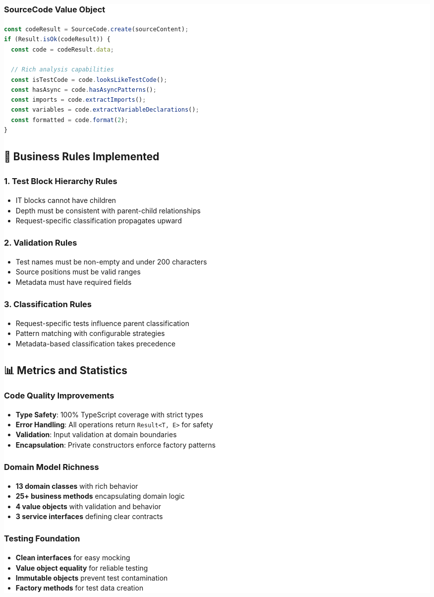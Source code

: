 ### **SourceCode Value Object**
```typescript
const codeResult = SourceCode.create(sourceContent);
if (Result.isOk(codeResult)) {
  const code = codeResult.data;

  // Rich analysis capabilities
  const isTestCode = code.looksLikeTestCode();
  const hasAsync = code.hasAsyncPatterns();
  const imports = code.extractImports();
  const variables = code.extractVariableDeclarations();
  const formatted = code.format(2);
}
```

## 🔧 **Business Rules Implemented**

### **1. Test Block Hierarchy Rules**
- IT blocks cannot have children
- Depth must be consistent with parent-child relationships
- Request-specific classification propagates upward

### **2. Validation Rules**
- Test names must be non-empty and under 200 characters
- Source positions must be valid ranges
- Metadata must have required fields

### **3. Classification Rules**
- Request-specific tests influence parent classification
- Pattern matching with configurable strategies
- Metadata-based classification takes precedence

## 📊 **Metrics and Statistics**

### **Code Quality Improvements**
- **Type Safety**: 100% TypeScript coverage with strict types
- **Error Handling**: All operations return `Result<T, E>` for safety
- **Validation**: Input validation at domain boundaries
- **Encapsulation**: Private constructors enforce factory patterns

### **Domain Model Richness**
- **13 domain classes** with rich behavior
- **25+ business methods** encapsulating domain logic
- **4 value objects** with validation and behavior
- **3 service interfaces** defining clear contracts

### **Testing Foundation**
- **Clean interfaces** for easy mocking
- **Value object equality** for reliable testing
- **Immutable objects** prevent test contamination
- **Factory methods** for test data creation
